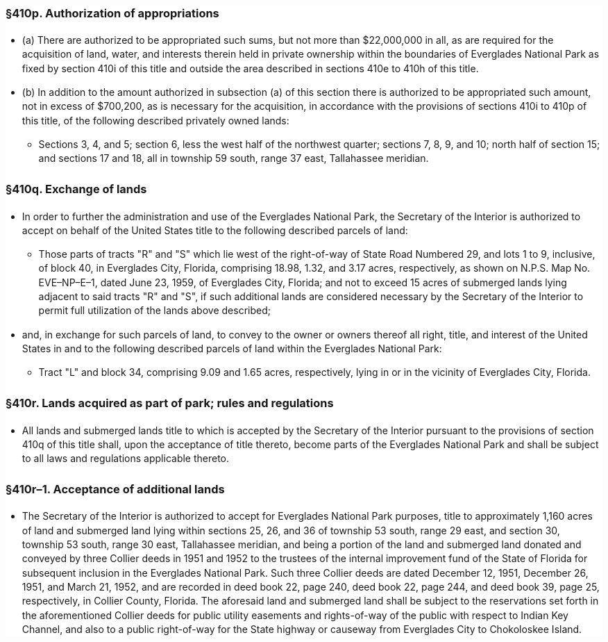 ### §410p. Authorization of appropriations
* (a) There are authorized to be appropriated such sums, but not more than $22,000,000 in all, as are required for the acquisition of land, water, and interests therein held in private ownership within the boundaries of Everglades National Park as fixed by section 410i of this title and outside the area described in sections 410e to 410h of this title.

* (b) In addition to the amount authorized in subsection (a) of this section there is authorized to be appropriated such amount, not in excess of $700,200, as is necessary for the acquisition, in accordance with the provisions of sections 410i to 410p of this title, of the following described privately owned lands:

  * Sections 3, 4, and 5; section 6, less the west half of the northwest quarter; sections 7, 8, 9, and 10; north half of section 15; and sections 17 and 18, all in township 59 south, range 37 east, Tallahassee meridian.

### §410q. Exchange of lands
* In order to further the administration and use of the Everglades National Park, the Secretary of the Interior is authorized to accept on behalf of the United States title to the following described parcels of land:

  * Those parts of tracts "R" and "S" which lie west of the right-of-way of State Road Numbered 29, and lots 1 to 9, inclusive, of block 40, in Everglades City, Florida, comprising 18.98, 1.32, and 3.17 acres, respectively, as shown on N.P.S. Map No. EVE–NP–E–1, dated June 23, 1959, of Everglades City, Florida; and not to exceed 15 acres of submerged lands lying adjacent to said tracts "R" and "S", if such additional lands are considered necessary by the Secretary of the Interior to permit full utilization of the lands above described;


* and, in exchange for such parcels of land, to convey to the owner or owners thereof all right, title, and interest of the United States in and to the following described parcels of land within the Everglades National Park:

  * Tract "L" and block 34, comprising 9.09 and 1.65 acres, respectively, lying in or in the vicinity of Everglades City, Florida.

### §410r. Lands acquired as part of park; rules and regulations
* All lands and submerged lands title to which is accepted by the Secretary of the Interior pursuant to the provisions of section 410q of this title shall, upon the acceptance of title thereto, become parts of the Everglades National Park and shall be subject to all laws and regulations applicable thereto.

### §410r–1. Acceptance of additional lands
* The Secretary of the Interior is authorized to accept for Everglades National Park purposes, title to approximately 1,160 acres of land and submerged land lying within sections 25, 26, and 36 of township 53 south, range 29 east, and section 30, township 53 south, range 30 east, Tallahassee meridian, and being a portion of the land and submerged land donated and conveyed by three Collier deeds in 1951 and 1952 to the trustees of the internal improvement fund of the State of Florida for subsequent inclusion in the Everglades National Park. Such three Collier deeds are dated December 12, 1951, December 26, 1951, and March 21, 1952, and are recorded in deed book 22, page 240, deed book 22, page 244, and deed book 39, page 25, respectively, in Collier County, Florida. The aforesaid land and submerged land shall be subject to the reservations set forth in the aforementioned Collier deeds for public utility easements and rights-of-way of the public with respect to Indian Key Channel, and also to a public right-of-way for the State highway or causeway from Everglades City to Chokoloskee Island.
